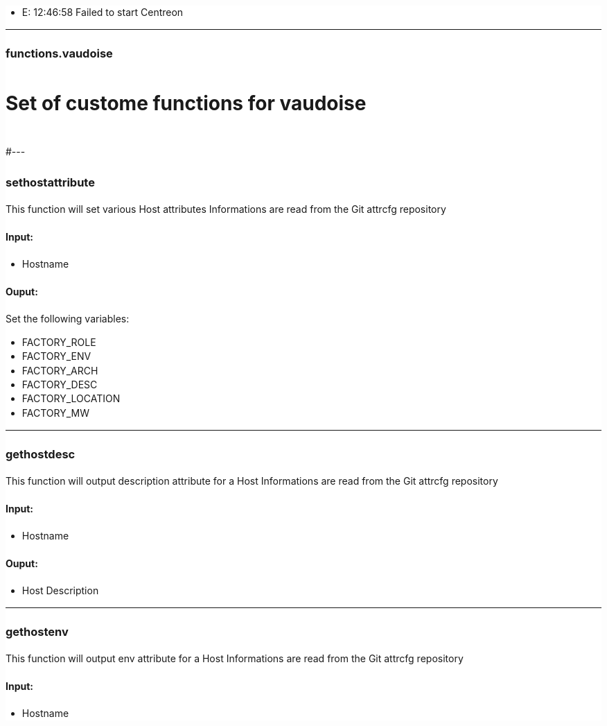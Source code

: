  *  E: 12:46:58 Failed to start Centreon

---

### functions.vaudoise
#
# Set of custome functions for vaudoise
#
#---
### sethostattribute

 This function will set various Host attributes
 Informations are read from the Git attrcfg repository

#### Input:

 * Hostname

#### Ouput:

 Set the following variables:
 * FACTORY_ROLE
 * FACTORY_ENV
 * FACTORY_ARCH
 * FACTORY_DESC
 * FACTORY_LOCATION
 * FACTORY_MW

---
### gethostdesc

 This function will output description attribute for a Host
 Informations are read from the Git attrcfg repository

#### Input:

 * Hostname

#### Ouput:

 * Host Description

---
### gethostenv

 This function will output env attribute for a Host
 Informations are read from the Git attrcfg repository

#### Input:

 * Hostname
